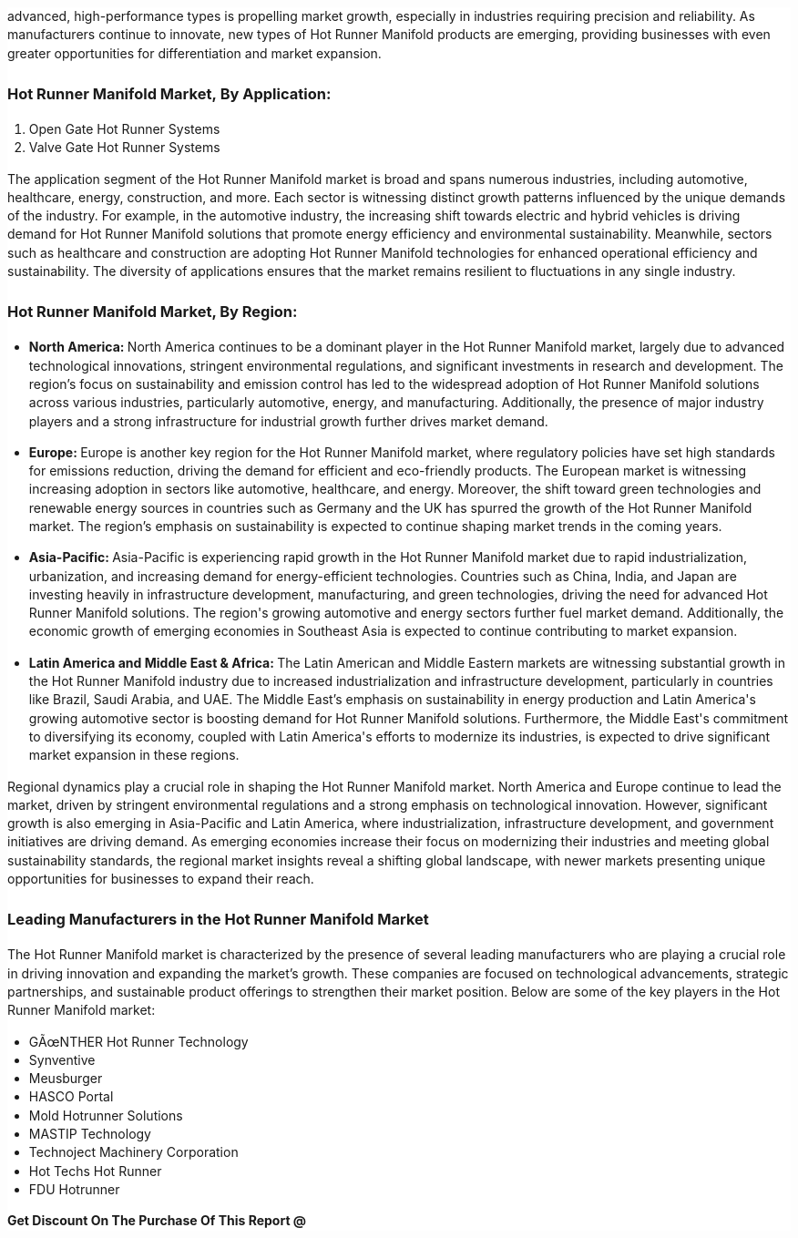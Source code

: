 advanced, high-performance types is propelling market growth, especially in industries requiring precision and reliability. As manufacturers continue to innovate, new types of Hot Runner Manifold products are emerging, providing businesses with even greater opportunities for differentiation and market expansion.</p><h3>Hot Runner Manifold Market,&nbsp;By Application:</h3><ol><li>Open Gate Hot Runner Systems<li> Valve Gate Hot Runner Systems</li></ol><p>The application segment of the Hot Runner Manifold market is broad and spans numerous industries, including automotive, healthcare, energy, construction, and more. Each sector is witnessing distinct growth patterns influenced by the unique demands of the industry. For example, in the automotive industry, the increasing shift towards electric and hybrid vehicles is driving demand for Hot Runner Manifold solutions that promote energy efficiency and environmental sustainability. Meanwhile, sectors such as healthcare and construction are adopting Hot Runner Manifold technologies for enhanced operational efficiency and sustainability. The diversity of applications ensures that the market remains resilient to fluctuations in any single industry.</p><h3>Hot Runner Manifold Market, By Region:</h3><ul><li><p><strong>North America:&nbsp;</strong>North America continues to be a dominant player in the Hot Runner Manifold market, largely due to advanced technological innovations, stringent environmental regulations, and significant investments in research and development. The region&rsquo;s focus on sustainability and emission control has led to the widespread adoption of Hot Runner Manifold solutions across various industries, particularly automotive, energy, and manufacturing. Additionally, the presence of major industry players and a strong infrastructure for industrial growth further drives market demand.</p></li><li><p><strong><strong>Europe:&nbsp;</strong></strong>Europe is another key region for the Hot Runner Manifold market, where regulatory policies have set high standards for emissions reduction, driving the demand for efficient and eco-friendly products. The European market is witnessing increasing adoption in sectors like automotive, healthcare, and energy. Moreover, the shift toward green technologies and renewable energy sources in countries such as Germany and the UK has spurred the growth of the Hot Runner Manifold market. The region&rsquo;s emphasis on sustainability is expected to continue shaping market trends in the coming years.</p></li><li><p><strong><strong>Asia-Pacific:&nbsp;</strong></strong>Asia-Pacific is experiencing rapid growth in the Hot Runner Manifold market due to rapid industrialization, urbanization, and increasing demand for energy-efficient technologies. Countries such as China, India, and Japan are investing heavily in infrastructure development, manufacturing, and green technologies, driving the need for advanced Hot Runner Manifold solutions. The region's growing automotive and energy sectors further fuel market demand. Additionally, the economic growth of emerging economies in Southeast Asia is expected to continue contributing to market expansion.</p></li><li><p><strong><strong>Latin America and Middle East &amp; Africa:&nbsp;</strong></strong>The Latin American and Middle Eastern markets are witnessing substantial growth in the Hot Runner Manifold industry due to increased industrialization and infrastructure development, particularly in countries like Brazil, Saudi Arabia, and UAE. The Middle East&rsquo;s emphasis on sustainability in energy production and Latin America's growing automotive sector is boosting demand for Hot Runner Manifold solutions. Furthermore, the Middle East's commitment to diversifying its economy, coupled with Latin America's efforts to modernize its industries, is expected to drive significant market expansion in these regions.</p></li></ul><p>Regional dynamics play a crucial role in shaping the Hot Runner Manifold market. North America and Europe continue to lead the market, driven by stringent environmental regulations and a strong emphasis on technological innovation. However, significant growth is also emerging in Asia-Pacific and Latin America, where industrialization, infrastructure development, and government initiatives are driving demand. As emerging economies increase their focus on modernizing their industries and meeting global sustainability standards, the regional market insights reveal a shifting global landscape, with newer markets presenting unique opportunities for businesses to expand their reach.</p><h3><strong>Leading Manufacturers in the Hot Runner Manifold Market</strong></h3><p>The Hot Runner Manifold market is characterized by the presence of several leading manufacturers who are playing a crucial role in driving innovation and expanding the market&rsquo;s growth. These companies are focused on technological advancements, strategic partnerships, and sustainable product offerings to strengthen their market position. Below are some of the key players in the Hot Runner Manifold market:</p></div><div class="article-main__content" data-test-id="publishing-text-block"><ul><li><span class="">GÃœNTHER Hot Runner Technology<li> Synventive<li> Meusburger<li> HASCO Portal<li> Mold Hotrunner Solutions<li> MASTIP Technology<li> Technoject Machinery Corporation<li> Hot Techs Hot Runner<li> FDU Hotrunner</span></li></ul></div><div class="article-main__content" data-test-id="publishing-text-block"><p><span class="font-[700]"><strong>Get Discount On The Purchase Of This Report @</strong>
